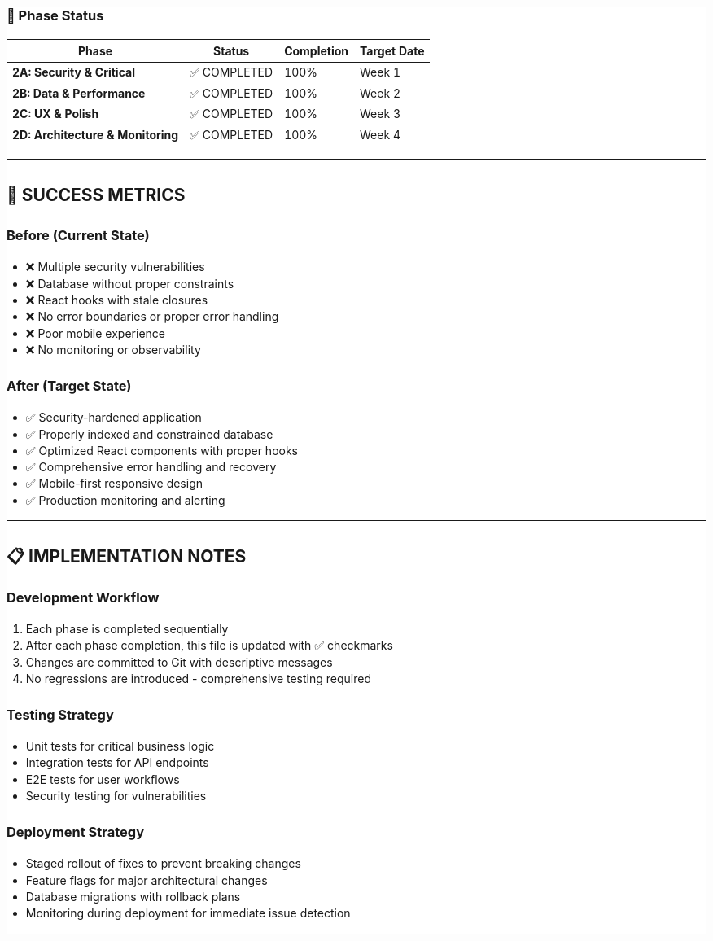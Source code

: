 ### 📅 Phase Status
| Phase | Status | Completion | Target Date |
|-------|--------|------------|-------------|
| **2A: Security & Critical** | ✅ COMPLETED | 100% | Week 1 |
| **2B: Data & Performance** | ✅ COMPLETED | 100% | Week 2 |
| **2C: UX & Polish** | ✅ COMPLETED | 100% | Week 3 |
| **2D: Architecture & Monitoring** | ✅ COMPLETED | 100% | Week 4 |

---

## 🚀 SUCCESS METRICS

### Before (Current State)
- ❌ Multiple security vulnerabilities
- ❌ Database without proper constraints
- ❌ React hooks with stale closures
- ❌ No error boundaries or proper error handling
- ❌ Poor mobile experience
- ❌ No monitoring or observability

### After (Target State)
- ✅ Security-hardened application
- ✅ Properly indexed and constrained database
- ✅ Optimized React components with proper hooks
- ✅ Comprehensive error handling and recovery
- ✅ Mobile-first responsive design
- ✅ Production monitoring and alerting

---

## 📋 IMPLEMENTATION NOTES

### Development Workflow
1. Each phase is completed sequentially
2. After each phase completion, this file is updated with ✅ checkmarks
3. Changes are committed to Git with descriptive messages
4. No regressions are introduced - comprehensive testing required

### Testing Strategy
- Unit tests for critical business logic
- Integration tests for API endpoints  
- E2E tests for user workflows
- Security testing for vulnerabilities

### Deployment Strategy
- Staged rollout of fixes to prevent breaking changes
- Feature flags for major architectural changes
- Database migrations with rollback plans
- Monitoring during deployment for immediate issue detection

---